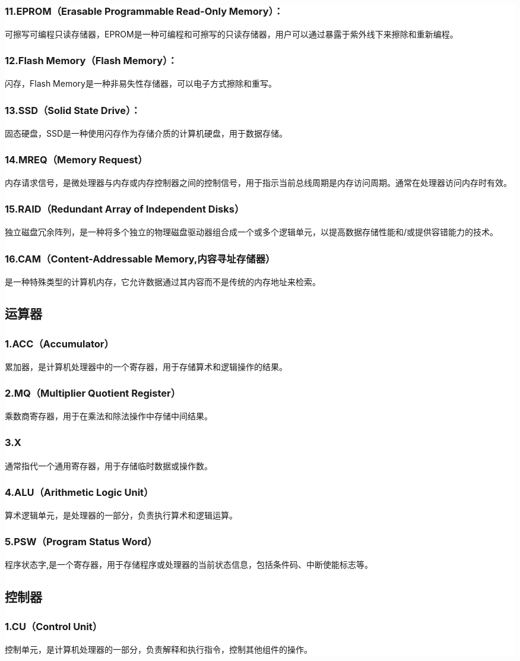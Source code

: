 ### 11.EPROM（Erasable Programmable Read-Only Memory）：

可擦写可编程只读存储器，EPROM是一种可编程和可擦写的只读存储器，用户可以通过暴露于紫外线下来擦除和重新编程。

### 12.Flash Memory（Flash Memory）：

闪存，Flash Memory是一种非易失性存储器，可以电子方式擦除和重写。

### 13.SSD（Solid State Drive）：

固态硬盘，SSD是一种使用闪存作为存储介质的计算机硬盘，用于数据存储。

### 14.MREQ（Memory Request）

内存请求信号，是微处理器与内存或内存控制器之间的控制信号，用于指示当前总线周期是内存访问周期。通常在处理器访问内存时有效。

### 15.RAID（Redundant Array of Independent Disks）

独立磁盘冗余阵列，是一种将多个独立的物理磁盘驱动器组合成一个或多个逻辑单元，以提高数据存储性能和/或提供容错能力的技术。

### 16.CAM（Content-Addressable Memory,内容寻址存储器）

是一种特殊类型的计算机内存，它允许数据通过其内容而不是传统的内存地址来检索。

## 运算器

### 1.ACC（Accumulator）

累加器，是计算机处理器中的一个寄存器，用于存储算术和逻辑操作的结果。

### 2.MQ（Multiplier Quotient Register）

乘数商寄存器，用于在乘法和除法操作中存储中间结果。

### 3.X

通常指代一个通用寄存器，用于存储临时数据或操作数。

### 4.ALU（Arithmetic Logic Unit）

算术逻辑单元，是处理器的一部分，负责执行算术和逻辑运算。

### 5.PSW（Program Status Word）

程序状态字,是一个寄存器，用于存储程序或处理器的当前状态信息，包括条件码、中断使能标志等。

## 控制器

### 1.CU（Control Unit）

控制单元，是计算机处理器的一部分，负责解释和执行指令，控制其他组件的操作。

